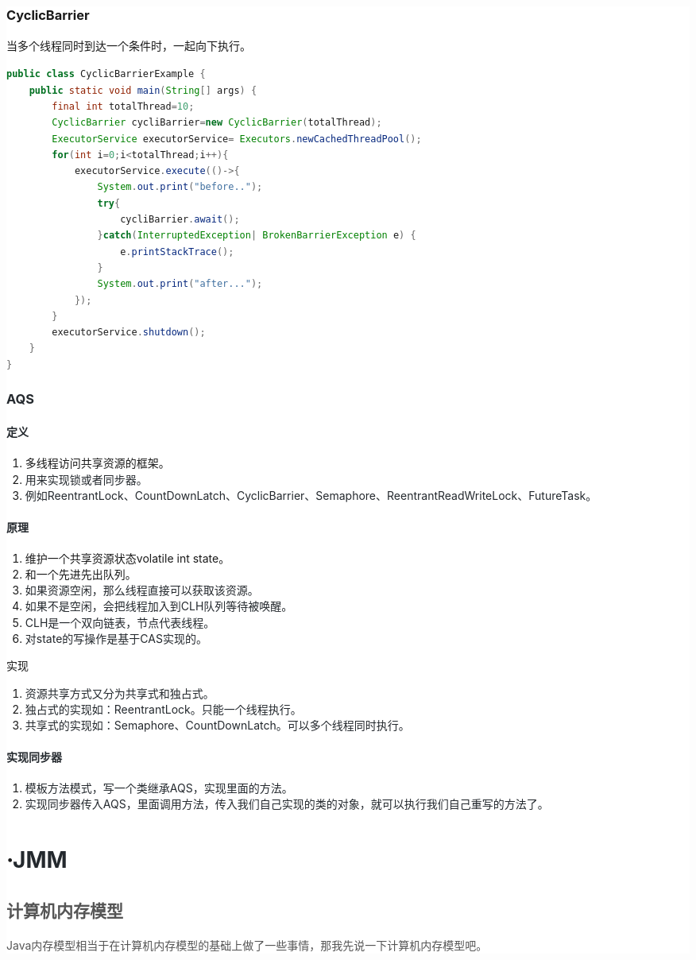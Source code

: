 ### CyclicBarrier
当多个线程同时到达一个条件时，一起向下执行。

```java
public class CyclicBarrierExample {
    public static void main(String[] args) {
        final int totalThread=10;
        CyclicBarrier cycliBarrier=new CyclicBarrier(totalThread);
        ExecutorService executorService= Executors.newCachedThreadPool();
        for(int i=0;i<totalThread;i++){
            executorService.execute(()->{
                System.out.print("before..");
                try{
                    cycliBarrier.await();
                }catch(InterruptedException| BrokenBarrierException e) {
                    e.printStackTrace();
                }
                System.out.print("after...");
            });
        }
        executorService.shutdown();
    }
}
```

### <font style="color:rgb(36, 41, 46);">AQS</font>
#### <font style="color:rgb(36, 41, 46);">定义</font>
1. 多线程访问共享资源的框架。
2. <font style="color:rgb(36, 41, 46);">用来实现锁或者同步器。</font>
3. <font style="color:rgb(36, 41, 46);">例如ReentrantLock、CountDownLatch、CyclicBarrier、Semaphore、ReentrantReadWriteLock、FutureTask。</font>

#### <font style="color:rgb(36, 41, 46);">原理</font>
1. 维护一个共享资源状态volatile int state。
2. 和一个先进先出队列。
3. <font style="color:rgb(36, 41, 46);">如果资源空闲，那么线程直接可以获取该资源。</font>
4. <font style="color:rgb(36, 41, 46);">如果不是空闲，会把线程加入到CLH队列等待被唤醒。</font>
5. <font style="color:rgb(36, 41, 46);">CLH是一个双向链表，节点代表线程。</font>
6. <font style="color:rgb(36, 41, 46);">对state的写操作是基于CAS实现的。  
   </font>

实现

1. <font style="color:rgb(36, 41, 46);">资源共享方式又分为共享式和独占式。</font>
2. <font style="color:rgb(36, 41, 46);">独占式的实现如：ReentrantLock。只能一个线程执行。</font>
3. <font style="color:rgb(36, 41, 46);">共享式的实现如：Semaphore、CountDownLatch。可以多个线程同时执行。</font>

#### <font style="color:rgb(36, 41, 46);">实现同步器</font>
1. <font style="color:rgb(36, 41, 46);">模板方法模式，写一个类继承AQS，实现里面的方法。</font>
2. <font style="color:rgb(36, 41, 46);">实现同步器传入AQS，里面调用方法，传入我们自己实现的类的对象，就可以执行我们自己重写的方法了。</font>

# ·<font style="color:rgb(36, 41, 46);">JMM</font>
## <font style="color:rgb(85, 85, 85);">计算机内存模型</font>
<font style="color:rgb(85, 85, 85);">Java内存模型相当于在计算机内存模型的基础上做了一些事情，那我先说一下计算机内存模型吧。</font>
